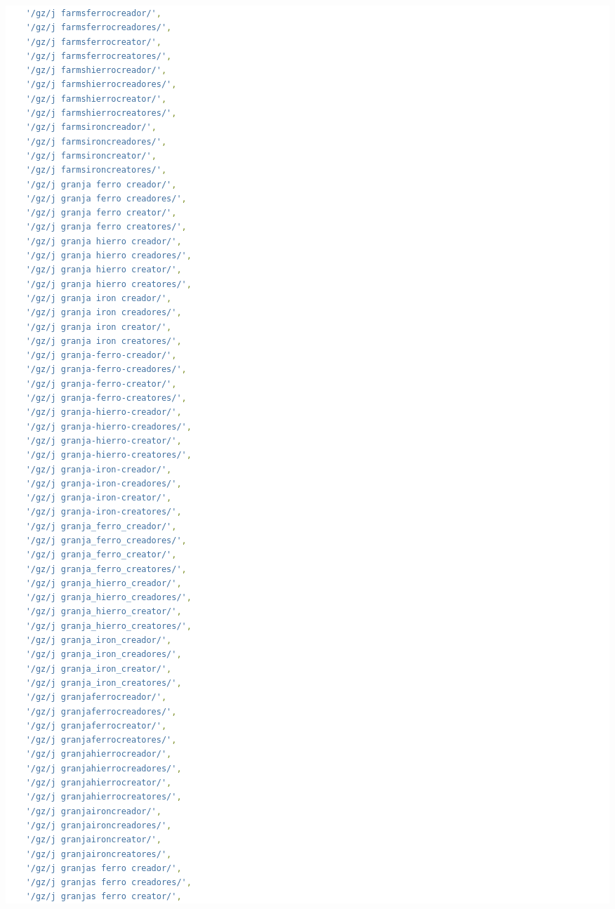 ```yaml
    '/gz/j farmsferrocreador/',
    '/gz/j farmsferrocreadores/',
    '/gz/j farmsferrocreator/',
    '/gz/j farmsferrocreatores/',
    '/gz/j farmshierrocreador/',
    '/gz/j farmshierrocreadores/',
    '/gz/j farmshierrocreator/',
    '/gz/j farmshierrocreatores/',
    '/gz/j farmsironcreador/',
    '/gz/j farmsironcreadores/',
    '/gz/j farmsironcreator/',
    '/gz/j farmsironcreatores/',
    '/gz/j granja ferro creador/',
    '/gz/j granja ferro creadores/',
    '/gz/j granja ferro creator/',
    '/gz/j granja ferro creatores/',
    '/gz/j granja hierro creador/',
    '/gz/j granja hierro creadores/',
    '/gz/j granja hierro creator/',
    '/gz/j granja hierro creatores/',
    '/gz/j granja iron creador/',
    '/gz/j granja iron creadores/',
    '/gz/j granja iron creator/',
    '/gz/j granja iron creatores/',
    '/gz/j granja-ferro-creador/',
    '/gz/j granja-ferro-creadores/',
    '/gz/j granja-ferro-creator/',
    '/gz/j granja-ferro-creatores/',
    '/gz/j granja-hierro-creador/',
    '/gz/j granja-hierro-creadores/',
    '/gz/j granja-hierro-creator/',
    '/gz/j granja-hierro-creatores/',
    '/gz/j granja-iron-creador/',
    '/gz/j granja-iron-creadores/',
    '/gz/j granja-iron-creator/',
    '/gz/j granja-iron-creatores/',
    '/gz/j granja_ferro_creador/',
    '/gz/j granja_ferro_creadores/',
    '/gz/j granja_ferro_creator/',
    '/gz/j granja_ferro_creatores/',
    '/gz/j granja_hierro_creador/',
    '/gz/j granja_hierro_creadores/',
    '/gz/j granja_hierro_creator/',
    '/gz/j granja_hierro_creatores/',
    '/gz/j granja_iron_creador/',
    '/gz/j granja_iron_creadores/',
    '/gz/j granja_iron_creator/',
    '/gz/j granja_iron_creatores/',
    '/gz/j granjaferrocreador/',
    '/gz/j granjaferrocreadores/',
    '/gz/j granjaferrocreator/',
    '/gz/j granjaferrocreatores/',
    '/gz/j granjahierrocreador/',
    '/gz/j granjahierrocreadores/',
    '/gz/j granjahierrocreator/',
    '/gz/j granjahierrocreatores/',
    '/gz/j granjaironcreador/',
    '/gz/j granjaironcreadores/',
    '/gz/j granjaironcreator/',
    '/gz/j granjaironcreatores/',
    '/gz/j granjas ferro creador/',
    '/gz/j granjas ferro creadores/',
    '/gz/j granjas ferro creator/',
```